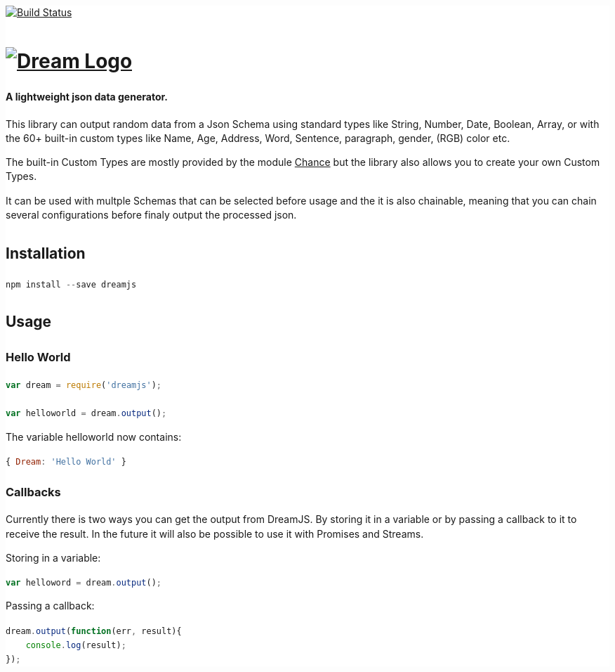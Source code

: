 [![Build Status](https://travis-ci.org/adleroliveira/dreamjs.svg?branch=master)](https://travis-ci.org/adleroliveira/dreamjs)

# [![Dream Logo](http://www.bodamarket.cl/small_dream_logo.png)](https://github.com/adleroliveira/dreamjs)
#### A lightweight json data generator.



This library can output random data from a Json Schema using standard types like String, Number, Date, Boolean, Array, or with the 60+ built-in custom types like Name, Age, Address, Word, Sentence, paragraph, gender, (RGB) color etc.

The built-in Custom Types are mostly provided by the module [Chance][Chance] but the library also allows you to create your own Custom Types.

It can be used with multple Schemas that can be selected before usage and the it is also chainable, meaning that you can chain several configurations before finaly output the processed json.

## Installation
```js
npm install --save dreamjs
```

## Usage

### Hello World
```js
var dream = require('dreamjs');

var helloworld = dream.output();
```
The variable helloworld now contains:
```js
{ Dream: 'Hello World' }
```

### Callbacks
Currently there is two ways you can get the output from DreamJS. By storing it in a variable or by passing a callback to it to receive the result. In the future it will also be possible to use it with Promises and Streams.

Storing in a variable:
```js
var helloword = dream.output();
```
Passing a callback:
```js
dream.output(function(err, result){
	console.log(result);
});
```


[Chance]: http://chancejs.com/